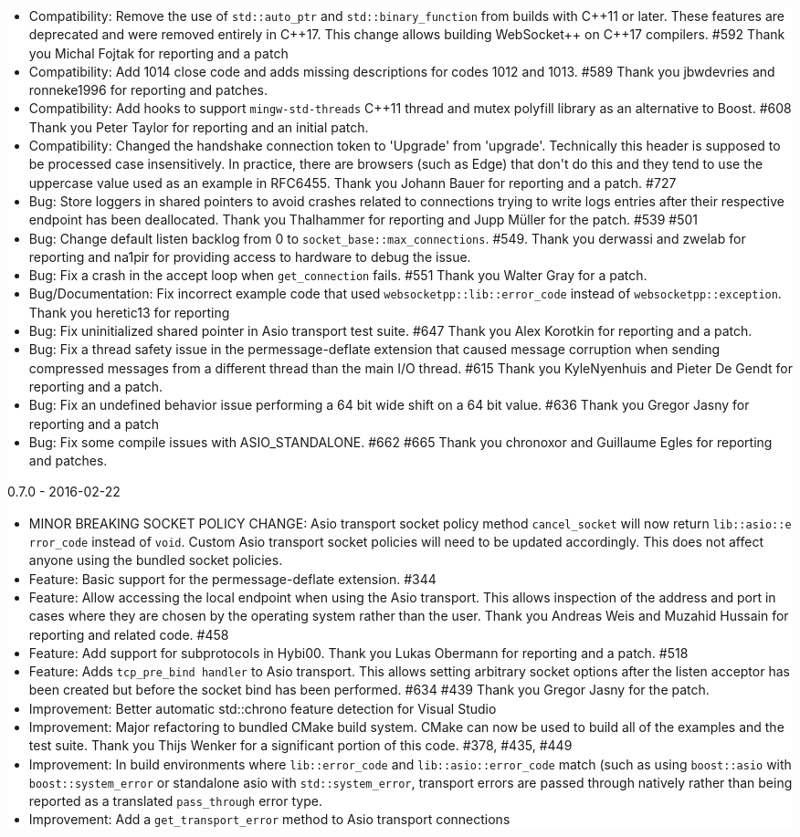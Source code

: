 - Compatibility: Remove the use of `std::auto_ptr` and `std::binary_function`
  from builds with C++11 or later. These features are deprecated and were
  removed entirely in C++17. This change allows building WebSocket++ on
  C++17 compilers. #592 Thank you Michal Fojtak for reporting and a patch
- Compatibility: Add 1014 close code and adds missing descriptions for codes
  1012 and 1013. #589 Thank you jbwdevries and ronneke1996 for reporting and
  patches.
- Compatibility: Add hooks to support `mingw-std-threads` C++11 thread and mutex
  polyfill library as an alternative to Boost. #608 Thank you Peter Taylor for
  reporting and an initial patch.
- Compatibility: Changed the handshake connection token to 'Upgrade' from
  'upgrade'. Technically this header is supposed to be processed case
  insensitively. In practice, there are browsers (such as Edge) that don't do
  this and they tend to use the uppercase value used as an example in RFC6455.
  Thank you Johann Bauer for reporting and a patch. #727
- Bug: Store loggers in shared pointers to avoid crashes related to connections
  trying to write logs entries after their respective endpoint has been
  deallocated. Thank you Thalhammer for reporting and Jupp Müller for the 
  patch. #539 #501
- Bug: Change default listen backlog from 0 to `socket_base::max_connections`.
  #549. Thank you derwassi and zwelab for reporting and na1pir for providing
  access to hardware to debug the issue.
- Bug: Fix a crash in the accept loop when `get_connection` fails. #551 Thank you
  Walter Gray for a patch.
- Bug/Documentation: Fix incorrect example code that used 
  `websocketpp::lib::error_code` instead of `websocketpp::exception`. Thank you
  heretic13 for reporting
- Bug: Fix uninitialized shared pointer in Asio transport test suite. #647
  Thank you Alex Korotkin for reporting and a patch.
- Bug: Fix a thread safety issue in the permessage-deflate extension that
  caused message corruption when sending compressed messages from a different
  thread than the main I/O thread. #615 Thank you KyleNyenhuis and Pieter De 
  Gendt for reporting and a patch.
- Bug: Fix an undefined behavior issue performing a 64 bit wide shift on a 64
  bit value. #636 Thank you Gregor Jasny for reporting and a patch
- Bug: Fix some compile issues with ASIO_STANDALONE. #662 #665 Thank you
  chronoxor and Guillaume Egles for reporting and patches.

0.7.0 - 2016-02-22
- MINOR BREAKING SOCKET POLICY CHANGE: Asio transport socket policy method 
  `cancel_socket` will now return `lib::asio::error_code` instead of `void`.
  Custom Asio transport socket policies will need to be updated accordingly.
  This does not affect anyone using the bundled socket policies.
- Feature: Basic support for the permessage-deflate extension. #344
- Feature: Allow accessing the local endpoint when using the Asio transport.
  This allows inspection of the address and port in cases where they are chosen
  by the operating system rather than the user. Thank you Andreas Weis and 
  Muzahid Hussain for reporting and related code. #458
- Feature: Add support for subprotocols in Hybi00. Thank you Lukas Obermann
  for reporting and a patch. #518
- Feature: Adds `tcp_pre_bind handler` to Asio transport. This allows setting
  arbitrary socket options after the listen acceptor has been created but before
  the socket bind has been performed. #634 #439 Thank you Gregor Jasny for
  the patch.
- Improvement: Better automatic std::chrono feature detection for Visual Studio
- Improvement: Major refactoring to bundled CMake build system. CMake can now be
  used to build all of the examples and the test suite. Thank you Thijs Wenker
  for a significant portion of this code. #378, #435, #449
- Improvement: In build environments where `lib::error_code` and 
  `lib::asio::error_code` match (such as using `boost::asio` with 
  `boost::system_error` or standalone asio with `std::system_error`, transport
  errors are passed through natively rather than being reported as a translated 
  `pass_through` error type.
- Improvement: Add a `get_transport_error` method to Asio transport connections